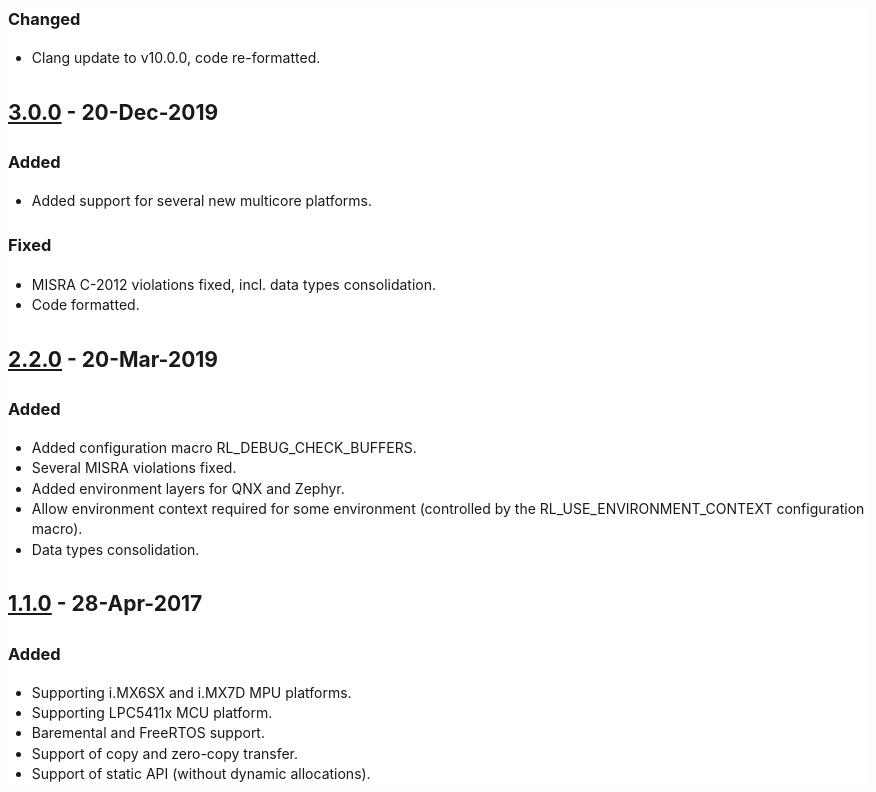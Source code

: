 ### Changed

- Clang update to v10.0.0, code re-formatted.

## [3.0.0] - 20-Dec-2019

### Added

- Added support for several new multicore platforms.

### Fixed

- MISRA C-2012 violations fixed, incl. data types consolidation.
- Code formatted.

## [2.2.0] - 20-Mar-2019

### Added

- Added configuration macro RL_DEBUG_CHECK_BUFFERS.
- Several MISRA violations fixed.
- Added environment layers for QNX and Zephyr.
- Allow environment context required for some environment (controlled by the RL_USE_ENVIRONMENT_CONTEXT configuration macro).
- Data types consolidation.

## [1.1.0] - 28-Apr-2017

### Added

- Supporting i.MX6SX and i.MX7D MPU platforms.
- Supporting LPC5411x MCU platform.
- Baremental and FreeRTOS support.
- Support of copy and zero-copy transfer.
- Support of static API (without dynamic allocations).


[unreleased]: https://github.com/nxp-mcuxpresso/rpmsg-lite/compare/v5.1.4...HEAD
[5.1.4]: https://github.com/nxp-mcuxpresso/rpmsg-lite/compare/v5.1.3...v5.1.4
[5.1.3]: https://github.com/nxp-mcuxpresso/rpmsg-lite/compare/v5.1.2...v5.1.3
[5.1.2]: https://github.com/nxp-mcuxpresso/rpmsg-lite/compare/v5.1.1...v5.1.2
[5.1.1]: https://github.com/nxp-mcuxpresso/rpmsg-lite/compare/v5.1.0...v5.1.1
[5.1.0]: https://github.com/nxp-mcuxpresso/rpmsg-lite/compare/v5.0.0...v5.1.0
[5.0.0]: https://github.com/nxp-mcuxpresso/rpmsg-lite/compare/v4.0.0...v5.0.0
[4.0.0]: https://github.com/nxp-mcuxpresso/rpmsg-lite/compare/v3.2.0...v4.0.0
[3.2.0]: https://github.com/nxp-mcuxpresso/rpmsg-lite/compare/v3.1.2...v3.2.0
[3.1.2]: https://github.com/nxp-mcuxpresso/rpmsg-lite/compare/v3.1.1...v3.1.2
[3.1.1]: https://github.com/nxp-mcuxpresso/rpmsg-lite/compare/v3.1.0...v3.1.1
[3.1.0]: https://github.com/nxp-mcuxpresso/rpmsg-lite/compare/v3.0.0...v3.1.0
[3.0.0]: https://github.com/nxp-mcuxpresso/rpmsg-lite/compare/v2.2.0...v3.0.0
[2.2.0]: https://github.com/nxp-mcuxpresso/rpmsg-lite/compare/v1.1.0...v2.2.0
[1.1.0]: https://github.com/nxp-mcuxpresso/rpmsg-lite/releases/tag/v1.1.0
